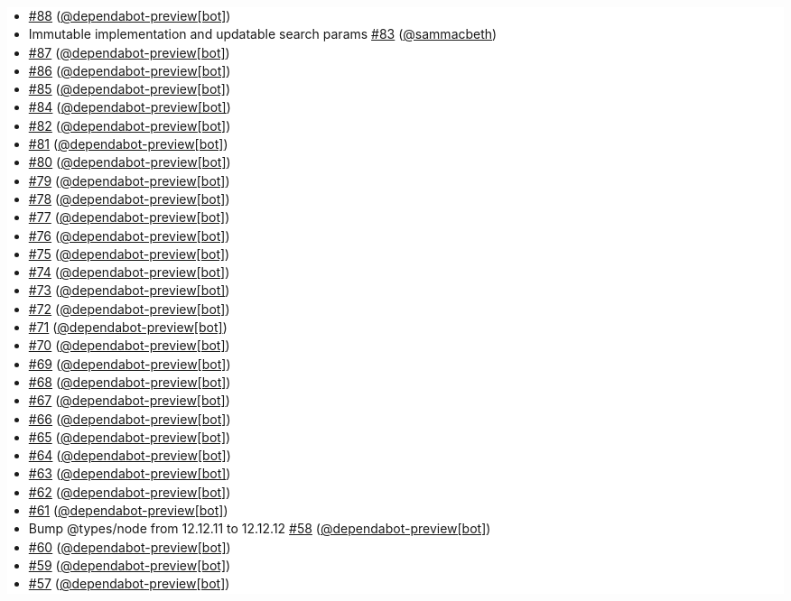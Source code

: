 -  [#88](https://github.com/cliqz/url-parser/pull/88) ([@dependabot-preview[bot]](https://github.com/dependabot-preview[bot]))
- Immutable implementation and updatable search params [#83](https://github.com/cliqz/url-parser/pull/83) ([@sammacbeth](https://github.com/sammacbeth))
-  [#87](https://github.com/cliqz/url-parser/pull/87) ([@dependabot-preview[bot]](https://github.com/dependabot-preview[bot]))
-  [#86](https://github.com/cliqz/url-parser/pull/86) ([@dependabot-preview[bot]](https://github.com/dependabot-preview[bot]))
-  [#85](https://github.com/cliqz/url-parser/pull/85) ([@dependabot-preview[bot]](https://github.com/dependabot-preview[bot]))
-  [#84](https://github.com/cliqz/url-parser/pull/84) ([@dependabot-preview[bot]](https://github.com/dependabot-preview[bot]))
-  [#82](https://github.com/cliqz/url-parser/pull/82) ([@dependabot-preview[bot]](https://github.com/dependabot-preview[bot]))
-  [#81](https://github.com/cliqz/url-parser/pull/81) ([@dependabot-preview[bot]](https://github.com/dependabot-preview[bot]))
-  [#80](https://github.com/cliqz/url-parser/pull/80) ([@dependabot-preview[bot]](https://github.com/dependabot-preview[bot]))
-  [#79](https://github.com/cliqz/url-parser/pull/79) ([@dependabot-preview[bot]](https://github.com/dependabot-preview[bot]))
-  [#78](https://github.com/cliqz/url-parser/pull/78) ([@dependabot-preview[bot]](https://github.com/dependabot-preview[bot]))
-  [#77](https://github.com/cliqz/url-parser/pull/77) ([@dependabot-preview[bot]](https://github.com/dependabot-preview[bot]))
-  [#76](https://github.com/cliqz/url-parser/pull/76) ([@dependabot-preview[bot]](https://github.com/dependabot-preview[bot]))
-  [#75](https://github.com/cliqz/url-parser/pull/75) ([@dependabot-preview[bot]](https://github.com/dependabot-preview[bot]))
-  [#74](https://github.com/cliqz/url-parser/pull/74) ([@dependabot-preview[bot]](https://github.com/dependabot-preview[bot]))
-  [#73](https://github.com/cliqz/url-parser/pull/73) ([@dependabot-preview[bot]](https://github.com/dependabot-preview[bot]))
-  [#72](https://github.com/cliqz/url-parser/pull/72) ([@dependabot-preview[bot]](https://github.com/dependabot-preview[bot]))
-  [#71](https://github.com/cliqz/url-parser/pull/71) ([@dependabot-preview[bot]](https://github.com/dependabot-preview[bot]))
-  [#70](https://github.com/cliqz/url-parser/pull/70) ([@dependabot-preview[bot]](https://github.com/dependabot-preview[bot]))
-  [#69](https://github.com/cliqz/url-parser/pull/69) ([@dependabot-preview[bot]](https://github.com/dependabot-preview[bot]))
-  [#68](https://github.com/cliqz/url-parser/pull/68) ([@dependabot-preview[bot]](https://github.com/dependabot-preview[bot]))
-  [#67](https://github.com/cliqz/url-parser/pull/67) ([@dependabot-preview[bot]](https://github.com/dependabot-preview[bot]))
-  [#66](https://github.com/cliqz/url-parser/pull/66) ([@dependabot-preview[bot]](https://github.com/dependabot-preview[bot]))
-  [#65](https://github.com/cliqz/url-parser/pull/65) ([@dependabot-preview[bot]](https://github.com/dependabot-preview[bot]))
-  [#64](https://github.com/cliqz/url-parser/pull/64) ([@dependabot-preview[bot]](https://github.com/dependabot-preview[bot]))
-  [#63](https://github.com/cliqz/url-parser/pull/63) ([@dependabot-preview[bot]](https://github.com/dependabot-preview[bot]))
-  [#62](https://github.com/cliqz/url-parser/pull/62) ([@dependabot-preview[bot]](https://github.com/dependabot-preview[bot]))
-  [#61](https://github.com/cliqz/url-parser/pull/61) ([@dependabot-preview[bot]](https://github.com/dependabot-preview[bot]))
- Bump @types/node from 12.12.11 to 12.12.12 [#58](https://github.com/cliqz/url-parser/pull/58) ([@dependabot-preview[bot]](https://github.com/dependabot-preview[bot]))
-  [#60](https://github.com/cliqz/url-parser/pull/60) ([@dependabot-preview[bot]](https://github.com/dependabot-preview[bot]))
-  [#59](https://github.com/cliqz/url-parser/pull/59) ([@dependabot-preview[bot]](https://github.com/dependabot-preview[bot]))
-  [#57](https://github.com/cliqz/url-parser/pull/57) ([@dependabot-preview[bot]](https://github.com/dependabot-preview[bot]))